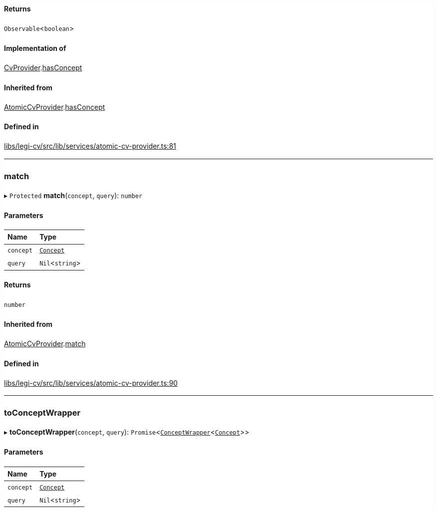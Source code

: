 #### Returns

`Observable`<`boolean`\>

#### Implementation of

[CvProvider](../interfaces/CvProvider).[hasConcept](../interfaces/CvProvider#hasconcept)

#### Inherited from

[AtomicCvProvider](AtomicCvProvider).[hasConcept](AtomicCvProvider#hasconcept)

#### Defined in

[libs/legi-cv/src/lib/services/atomic-cv-provider.ts:81](https://github.com/cognizone/ng-cognizone/blob/861cbad/libs/legi-cv/src/lib/services/atomic-cv-provider.ts#L81)

___

### match

▸ `Protected` **match**(`concept`, `query`): `number`

#### Parameters

| Name | Type |
| :------ | :------ |
| `concept` | [`Concept`](../interfaces/Concept) |
| `query` | `Nil`<`string`\> |

#### Returns

`number`

#### Inherited from

[AtomicCvProvider](AtomicCvProvider).[match](AtomicCvProvider#match)

#### Defined in

[libs/legi-cv/src/lib/services/atomic-cv-provider.ts:90](https://github.com/cognizone/ng-cognizone/blob/861cbad/libs/legi-cv/src/lib/services/atomic-cv-provider.ts#L90)

___

### toConceptWrapper

▸ **toConceptWrapper**(`concept`, `query`): `Promise`<[`ConceptWrapper`](../interfaces/ConceptWrapper)<[`Concept`](../interfaces/Concept)\>\>

#### Parameters

| Name | Type |
| :------ | :------ |
| `concept` | [`Concept`](../interfaces/Concept) |
| `query` | `Nil`<`string`\> |

